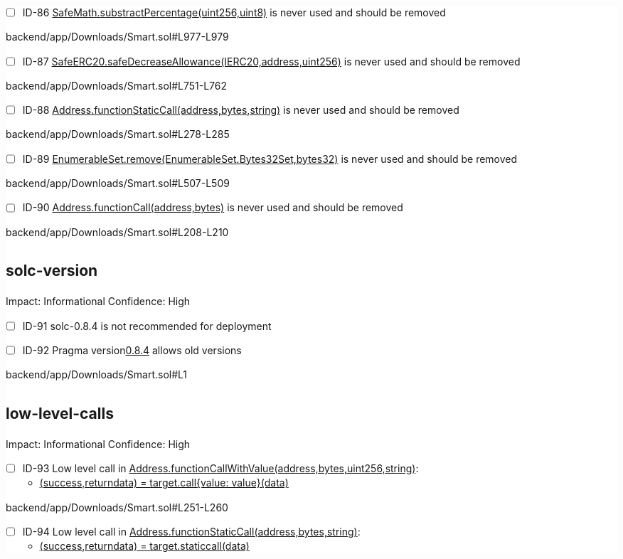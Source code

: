  - [ ] ID-86
[SafeMath.substractPercentage(uint256,uint8)](backend/app/Downloads/Smart.sol#L977-L979) is never used and should be removed

backend/app/Downloads/Smart.sol#L977-L979


 - [ ] ID-87
[SafeERC20.safeDecreaseAllowance(IERC20,address,uint256)](backend/app/Downloads/Smart.sol#L751-L762) is never used and should be removed

backend/app/Downloads/Smart.sol#L751-L762


 - [ ] ID-88
[Address.functionStaticCall(address,bytes,string)](backend/app/Downloads/Smart.sol#L278-L285) is never used and should be removed

backend/app/Downloads/Smart.sol#L278-L285


 - [ ] ID-89
[EnumerableSet.remove(EnumerableSet.Bytes32Set,bytes32)](backend/app/Downloads/Smart.sol#L507-L509) is never used and should be removed

backend/app/Downloads/Smart.sol#L507-L509


 - [ ] ID-90
[Address.functionCall(address,bytes)](backend/app/Downloads/Smart.sol#L208-L210) is never used and should be removed

backend/app/Downloads/Smart.sol#L208-L210


## solc-version
Impact: Informational
Confidence: High
 - [ ] ID-91
solc-0.8.4 is not recommended for deployment

 - [ ] ID-92
Pragma version[0.8.4](backend/app/Downloads/Smart.sol#L1) allows old versions

backend/app/Downloads/Smart.sol#L1


## low-level-calls
Impact: Informational
Confidence: High
 - [ ] ID-93
Low level call in [Address.functionCallWithValue(address,bytes,uint256,string)](backend/app/Downloads/Smart.sol#L251-L260):
	- [(success,returndata) = target.call{value: value}(data)](backend/app/Downloads/Smart.sol#L258)

backend/app/Downloads/Smart.sol#L251-L260


 - [ ] ID-94
Low level call in [Address.functionStaticCall(address,bytes,string)](backend/app/Downloads/Smart.sol#L278-L285):
	- [(success,returndata) = target.staticcall(data)](backend/app/Downloads/Smart.sol#L283)
